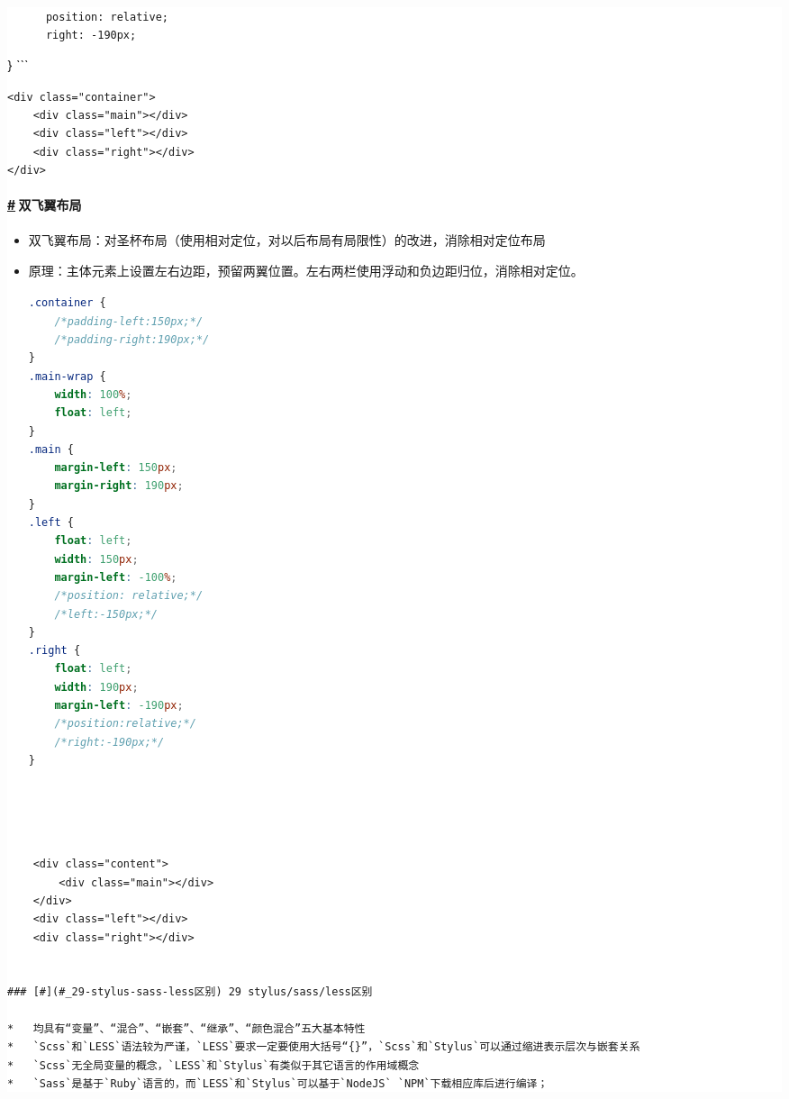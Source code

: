           position: relative;
          right: -190px;
  }
    ```
  
  
    <div class="container">
    	<div class="main"></div>
    	<div class="left"></div>
    	<div class="right"></div>
    </div>
  

#### [#](#双飞翼布局) 双飞翼布局

* 双飞翼布局：对圣杯布局（使用相对定位，对以后布局有局限性）的改进，消除相对定位布局

*   原理：主体元素上设置左右边距，预留两翼位置。左右两栏使用浮动和负边距归位，消除相对定位。

    ```css
    .container {
        /*padding-left:150px;*/
        /*padding-right:190px;*/
    }
    .main-wrap {
        width: 100%;
        float: left;
    }
    .main {
        margin-left: 150px;
        margin-right: 190px;
    }
    .left {
        float: left;
        width: 150px;
        margin-left: -100%;
        /*position: relative;*/
        /*left:-150px;*/
    }
    .right {
        float: left;
        width: 190px;
        margin-left: -190px;
        /*position:relative;*/
        /*right:-190px;*/
    }
    ```
```
    
    
    
    
    <div class="content">
        <div class="main"></div>
    </div>
    <div class="left"></div>
    <div class="right"></div>
    

### [#](#_29-stylus-sass-less区别) 29 stylus/sass/less区别

*   均具有“变量”、“混合”、“嵌套”、“继承”、“颜色混合”五大基本特性
*   `Scss`和`LESS`语法较为严谨，`LESS`要求一定要使用大括号“{}”，`Scss`和`Stylus`可以通过缩进表示层次与嵌套关系
*   `Scss`无全局变量的概念，`LESS`和`Stylus`有类似于其它语言的作用域概念
*   `Sass`是基于`Ruby`语言的，而`LESS`和`Stylus`可以基于`NodeJS` `NPM`下载相应库后进行编译；

```